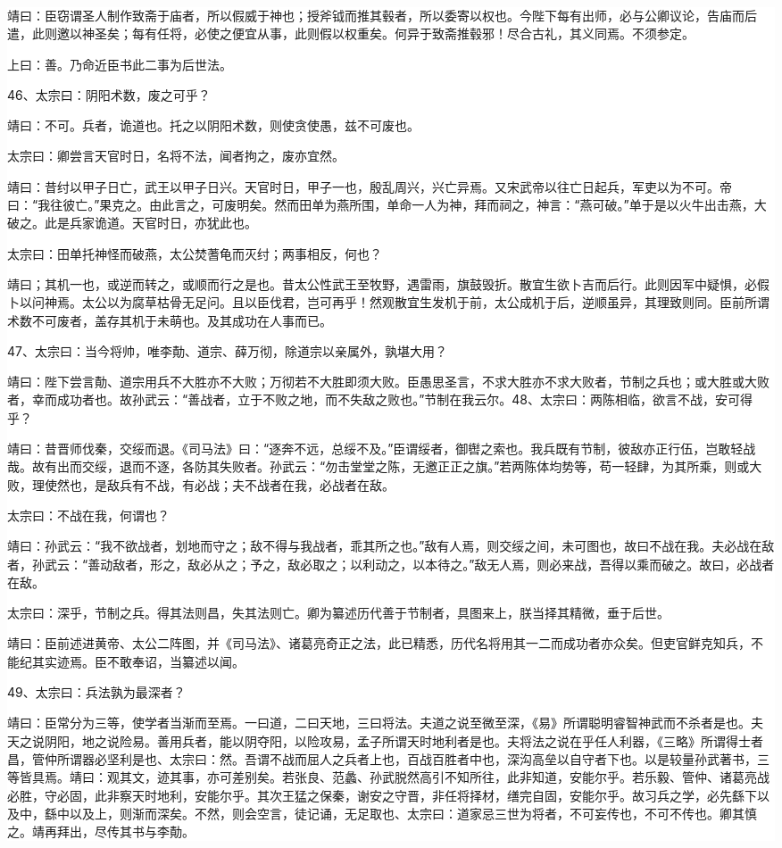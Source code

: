 靖曰：臣窃谓圣人制作致斋于庙者，所以假威于神也；授斧钺而推其毂者，所以委寄以权也。今陛下每有出师，必与公卿议论，告庙而后遣，此则邀以神圣矣；每有任将，必使之便宜从事，此则假以权重矣。何异于致斋推毂邪！尽合古礼，其义同焉。不须参定。

上曰：善。乃命近臣书此二事为后世法。

46、太宗曰：阴阳术数，废之可乎？

靖曰：不可。兵者，诡道也。托之以阴阳术数，则使贪使愚，兹不可废也。

太宗曰：卿尝言天官时日，名将不法，闻者拘之，废亦宜然。

靖曰：昔纣以甲子日亡，武王以甲子日兴。天官时日，甲子一也，殷乱周兴，兴亡异焉。又宋武帝以往亡日起兵，军吏以为不可。帝曰：“我往彼亡。”果克之。由此言之，可废明矣。然而田单为燕所围，单命一人为神，拜而祠之，神言：“燕可破。”单于是以火牛出击燕，大破之。此是兵家诡道。天官时日，亦犹此也。

太宗曰：田单托神怪而破燕，太公焚蓍龟而灭纣；两事相反，何也？

靖曰；其机一也，或逆而转之，或顺而行之是也。昔太公性武王至牧野，遇雷雨，旗鼓毁折。散宜生欲卜吉而后行。此则因军中疑惧，必假卜以问神焉。太公以为腐草枯骨无足问。且以臣伐君，岂可再乎！然观散宜生发机于前，太公成机于后，逆顺虽异，其理致则同。臣前所谓术数不可废者，盖存其机于未萌也。及其成功在人事而已。

47、太宗曰：当今将帅，唯李勣、道宗、薛万彻，除道宗以亲属外，孰堪大用？

靖曰：陛下尝言勣、道宗用兵不大胜亦不大败；万彻若不大胜即须大败。臣愚思圣言，不求大胜亦不求大败者，节制之兵也；或大胜或大败者，幸而成功者也。故孙武云：“善战者，立于不败之地，而不失敌之败也。”节制在我云尔。48、太宗曰：两陈相临，欲言不战，安可得乎？

靖曰：昔晋师伐秦，交绥而退。《司马法》曰：“逐奔不远，总绥不及。”臣谓绥者，御辔之索也。我兵既有节制，彼敌亦正行伍，岂敢轻战哉。故有出而交绥，退而不逐，各防其失败者。孙武云：“勿击堂堂之陈，无邀正正之旗。”若两陈体均势等，苟一轻肆，为其所乘，则或大败，理使然也，是敌兵有不战，有必战；夫不战者在我，必战者在敌。

太宗曰：不战在我，何谓也？

靖曰：孙武云：“我不欲战者，划地而守之；敌不得与我战者，乖其所之也。”敌有人焉，则交绥之间，未可图也，故曰不战在我。夫必战在敌者，孙武云：“善动敌者，形之，敌必从之；予之，敌必取之；以利动之，以本待之。”敌无人焉，则必来战，吾得以乘而破之。故曰，必战者在敌。

太宗曰：深乎，节制之兵。得其法则昌，失其法则亡。卿为纂述历代善于节制者，具图来上，朕当择其精微，垂于后世。

靖曰：臣前述进黄帝、太公二阵图，并《司马法》、诸葛亮奇正之法，此已精悉，历代名将用其一二而成功者亦众矣。但吏官鲜克知兵，不能纪其实迹焉。臣不敢奉诏，当纂述以闻。

49、太宗曰：兵法孰为最深者？

靖曰：臣常分为三等，使学者当渐而至焉。一曰道，二曰天地，三曰将法。夫道之说至微至深，《易》所谓聪明睿智神武而不杀者是也。夫天之说阴阳，地之说险易。善用兵者，能以阴夺阳，以险攻易，孟子所谓天时地利者是也。夫将法之说在乎任人利器，《三略》所谓得士者昌，管仲所谓器必坚利是也、太宗曰：然。吾谓不战而屈人之兵者上也，百战百胜者中也，深沟高垒以自守者下也。以是较量孙武著书，三等皆具焉。靖曰：观其文，迹其事，亦可差别矣。若张良、范蠡、孙武脱然高引不知所往，此非知道，安能尔乎。若乐毅、管仲、诸葛亮战必胜，守必固，此非察天时地利，安能尔乎。其次王猛之保秦，谢安之守晋，非任将择材，缮完自固，安能尔乎。故习兵之学，必先繇下以及中，繇中以及上，则渐而深矣。不然，则会空言，徒记诵，无足取也、太宗曰：道家忌三世为将者，不可妄传也，不可不传也。卿其慎之。靖再拜出，尽传其书与李勣。